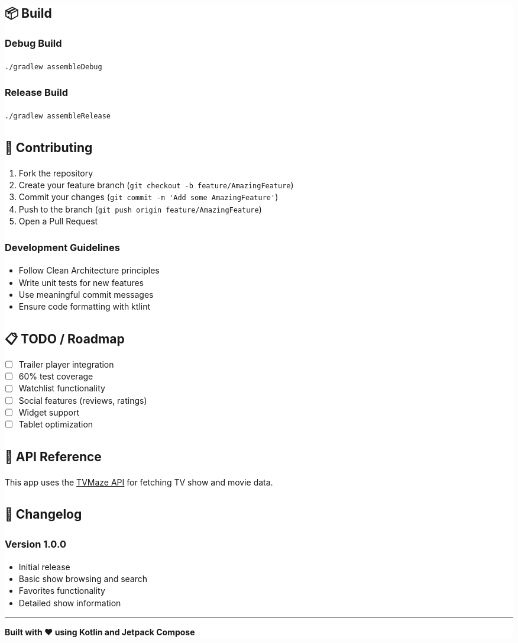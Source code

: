 ## 📦 Build

### **Debug Build**
```bash
./gradlew assembleDebug
```

### **Release Build**
```bash
./gradlew assembleRelease
```

## 🤝 Contributing

1. Fork the repository
2. Create your feature branch (`git checkout -b feature/AmazingFeature`)
3. Commit your changes (`git commit -m 'Add some AmazingFeature'`)
4. Push to the branch (`git push origin feature/AmazingFeature`)
5. Open a Pull Request

### **Development Guidelines**
- Follow Clean Architecture principles
- Write unit tests for new features
- Use meaningful commit messages
- Ensure code formatting with ktlint

## 📋 TODO / Roadmap

- [ ] Trailer player integration
- [ ] 60% test coverage
- [ ] Watchlist functionality
- [ ] Social features (reviews, ratings)
- [ ] Widget support
- [ ] Tablet optimization

## 🔗 API Reference

This app uses the [TVMaze API](https://www.tvmaze.com/api) for fetching TV show and movie data.

## 📄 Changelog

### **Version 1.0.0**
- Initial release
- Basic show browsing and search
- Favorites functionality
- Detailed show information

---

**Built with ❤️ using Kotlin and Jetpack Compose**